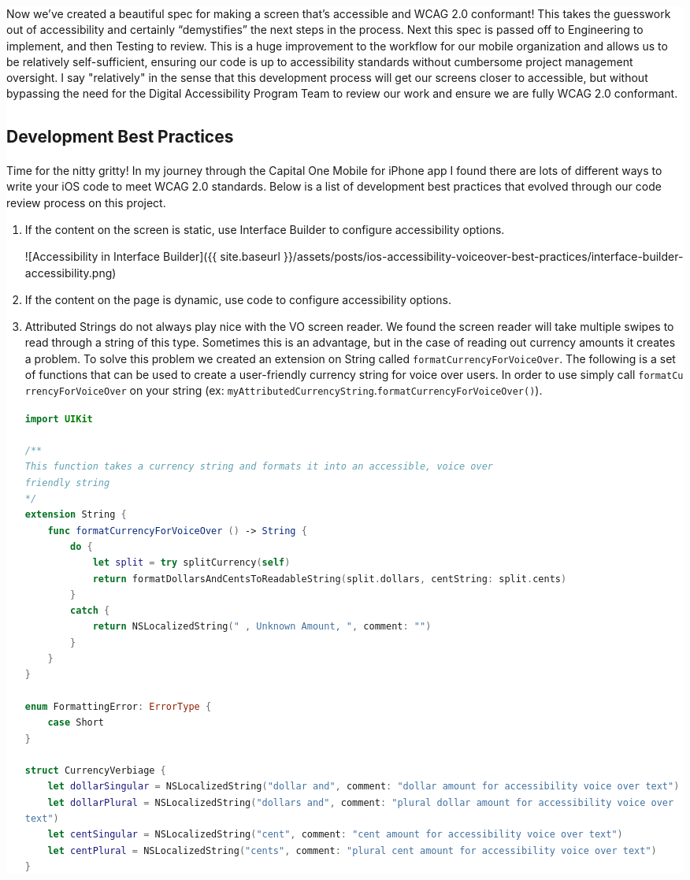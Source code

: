 Now we’ve created a beautiful spec for making a screen that’s accessible and WCAG 2.0 conformant! This takes the guesswork out of accessibility and certainly “demystifies” the next steps in the process. Next this spec is passed off to Engineering to implement, and then Testing to review. This is a huge improvement to the workflow for our mobile organization and allows us to be relatively self-sufficient, ensuring our code is up to accessibility standards without cumbersome project management oversight. I say "relatively" in the sense that this development process will get our screens closer to accessible, but without bypassing the need for the Digital Accessibility Program Team to review our work and ensure we are fully WCAG 2.0 conformant.

## Development Best Practices

Time for the nitty gritty! In my journey through the Capital One Mobile for iPhone app I found there are lots of different ways to write your iOS code to meet WCAG 2.0 standards. Below is a list of development best practices that evolved through our code review process on this project.

1. If the content on the screen is static, use Interface Builder to configure accessibility options.

	![Accessibility in Interface Builder]({{ site.baseurl }}/assets/posts/ios-accessibility-voiceover-best-practices/interface-builder-accessibility.png)

2. If the content on the page is dynamic, use code to configure accessibility options.
3. Attributed Strings do not always play nice with the VO screen reader. We found the screen reader will take multiple swipes to read through a string of this type. Sometimes this is an advantage, but in the case of reading out currency amounts it creates a problem. To solve this problem we created an extension on String called `formatCurrencyForVoiceOver`. The following is a set of functions that can be used to create a user-friendly currency string for voice over users.  In order to use simply call `formatCurrencyForVoiceOver` on your string (ex: `myAttributedCurrencyString`.`formatCurrencyForVoiceOver()`).

	```swift
	import UIKit

	/**
	This function takes a currency string and formats it into an accessible, voice over
	friendly string
	*/
	extension String {
	    func formatCurrencyForVoiceOver () -> String {
	        do {
	            let split = try splitCurrency(self)
	            return formatDollarsAndCentsToReadableString(split.dollars, centString: split.cents)
	        }
	        catch {
	            return NSLocalizedString(" , Unknown Amount, ", comment: "")
	        }
	    }
	}

	enum FormattingError: ErrorType {
	    case Short
	}

	struct CurrencyVerbiage {
	    let dollarSingular = NSLocalizedString("dollar and", comment: "dollar amount for accessibility voice over text")
	    let dollarPlural = NSLocalizedString("dollars and", comment: "plural dollar amount for accessibility voice over text")
	    let centSingular = NSLocalizedString("cent", comment: "cent amount for accessibility voice over text")
	    let centPlural = NSLocalizedString("cents", comment: "plural cent amount for accessibility voice over text")
	}
